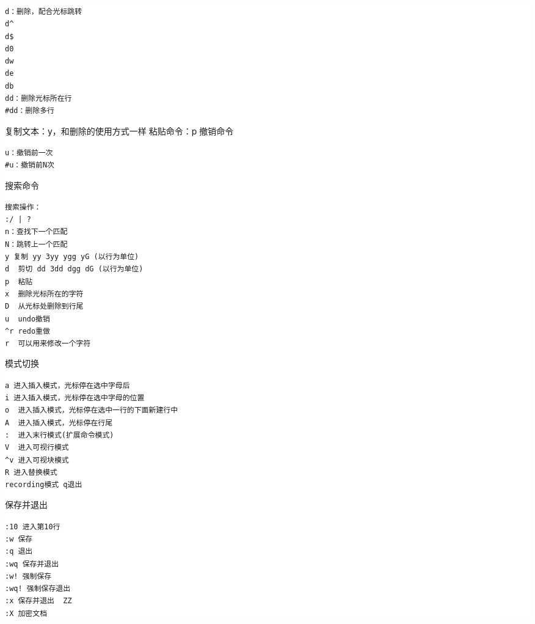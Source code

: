```
d：删除，配合光标跳转
d^
d$
d0
dw
de
db
dd：删除光标所在行
#dd：删除多行
```

复制文本：y，和删除的使用方式一样
粘贴命令：p
撤销命令

```
u：撤销前一次
#u：撤销前N次
```

搜索命令

```
搜索操作：
:/ | ?
n：查找下一个匹配
N：跳转上一个匹配
y 复制 yy 3yy ygg yG (以行为单位)
d  剪切 dd 3dd dgg dG (以行为单位)
p  粘贴
x  删除光标所在的字符
D  从光标处删除到行尾
u  undo撤销
^r redo重做
r  可以用来修改一个字符

```

模式切换

```
a 进入插入模式，光标停在选中字母后
i 进入插入模式，光标停在选中字母的位置
o  进入插入模式，光标停在选中一行的下面新建行中
A  进入插入模式，光标停在行尾
:  进入末行模式(扩展命令模式)
V  进入可视行模式
^v 进入可视块模式
R 进入替换模式
recording模式 q退出
```

保存并退出

```
:10 进入第10行
:w 保存
:q 退出
:wq 保存并退出
:w! 强制保存
:wq! 强制保存退出
:x 保存并退出  ZZ
:X 加密文档
```
